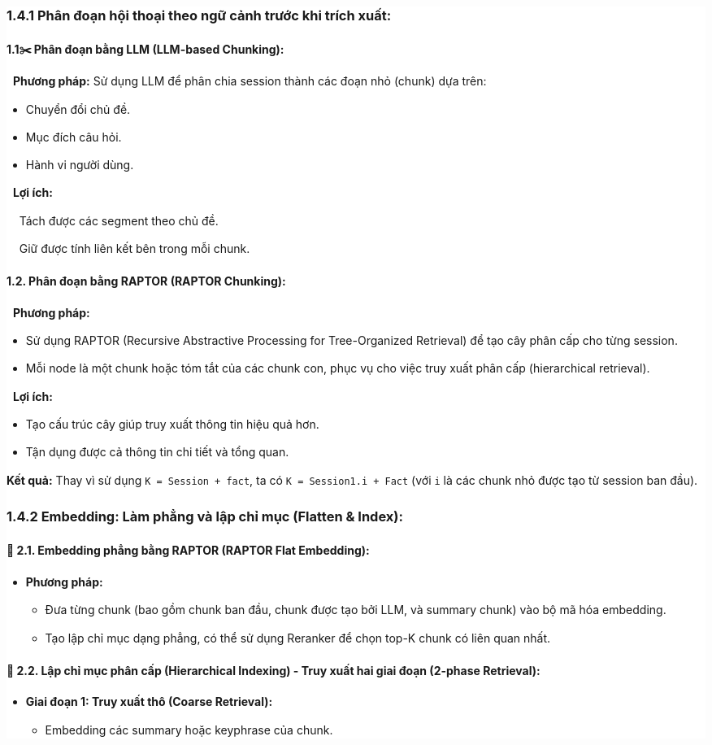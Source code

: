 ### 1.4.1 **Phân đoạn hội thoại theo ngữ cảnh trước khi trích xuất:**

#### 1.1✂️ **Phân đoạn bằng LLM (LLM-based Chunking):**

  **Phương pháp:** Sử dụng LLM để phân chia session thành các đoạn nhỏ (chunk) dựa trên:

- Chuyển đổi chủ đề.
    
- Mục đích câu hỏi.
    
- Hành vi người dùng.
    

  **Lợi ích:**

    Tách được các segment theo chủ đề.

    Giữ được tính liên kết bên trong mỗi chunk.

#### **1.2. Phân đoạn bằng RAPTOR (RAPTOR Chunking):**

  **Phương pháp:**

- Sử dụng RAPTOR (Recursive Abstractive Processing for Tree-Organized Retrieval) để tạo cây phân cấp cho từng session.
    
- Mỗi node là một chunk hoặc tóm tắt của các chunk con, phục vụ cho việc truy xuất phân cấp (hierarchical retrieval).
    

  **Lợi ích:**

- Tạo cấu trúc cây giúp truy xuất thông tin hiệu quả hơn.
    
- Tận dụng được cả thông tin chi tiết và tổng quan.
    

**Kết quả:** Thay vì sử dụng `K = Session + fact`, ta có `K = Session1.i + Fact` (với `i` là các chunk nhỏ được tạo từ session ban đầu).

### 1.4.2 **Embedding: Làm phẳng và lập chỉ mục (Flatten & Index):**

#### 🧾 **2.1. Embedding phẳng bằng RAPTOR (RAPTOR Flat Embedding):**

- **Phương pháp:**
    
    - Đưa từng chunk (bao gồm chunk ban đầu, chunk được tạo bởi LLM, và summary chunk) vào bộ mã hóa embedding.
        
    - Tạo lập chỉ mục dạng phẳng, có thể sử dụng Reranker để chọn top-K chunk có liên quan nhất.
        

#### 🧠 **2.2. Lập chỉ mục phân cấp (Hierarchical Indexing) - Truy xuất hai giai đoạn (2-phase Retrieval):**

- **Giai đoạn 1: Truy xuất thô (Coarse Retrieval):**
    
    - Embedding các summary hoặc keyphrase của chunk.
        